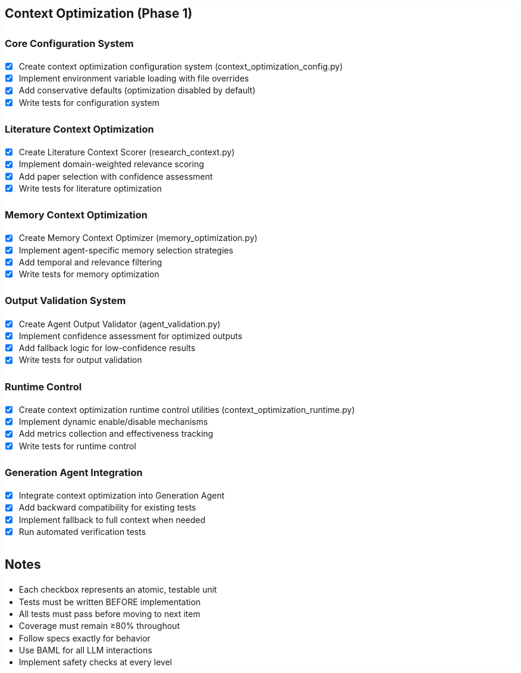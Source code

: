 ## Context Optimization (Phase 1)

### Core Configuration System
- [x] Create context optimization configuration system (context_optimization_config.py)
- [x] Implement environment variable loading with file overrides
- [x] Add conservative defaults (optimization disabled by default)
- [x] Write tests for configuration system

### Literature Context Optimization
- [x] Create Literature Context Scorer (research_context.py)
- [x] Implement domain-weighted relevance scoring
- [x] Add paper selection with confidence assessment
- [x] Write tests for literature optimization

### Memory Context Optimization
- [x] Create Memory Context Optimizer (memory_optimization.py)
- [x] Implement agent-specific memory selection strategies
- [x] Add temporal and relevance filtering
- [x] Write tests for memory optimization

### Output Validation System
- [x] Create Agent Output Validator (agent_validation.py)
- [x] Implement confidence assessment for optimized outputs
- [x] Add fallback logic for low-confidence results
- [x] Write tests for output validation

### Runtime Control
- [x] Create context optimization runtime control utilities (context_optimization_runtime.py)
- [x] Implement dynamic enable/disable mechanisms
- [x] Add metrics collection and effectiveness tracking
- [x] Write tests for runtime control

### Generation Agent Integration
- [x] Integrate context optimization into Generation Agent
- [x] Add backward compatibility for existing tests
- [x] Implement fallback to full context when needed
- [x] Run automated verification tests

## Notes

- Each checkbox represents an atomic, testable unit
- Tests must be written BEFORE implementation
- All tests must pass before moving to next item
- Coverage must remain ≥80% throughout
- Follow specs exactly for behavior
- Use BAML for all LLM interactions
- Implement safety checks at every level